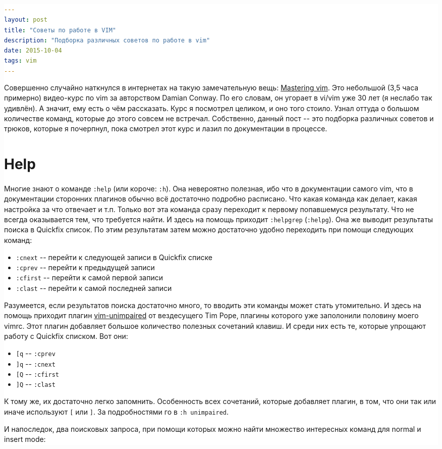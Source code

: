 ```yaml
---
layout: post
title: "Советы по работе в VIM"
description: "Подборка различных советов по работе в vim"
date: 2015-10-04
tags: vim
---
```


Совершенно случайно наткнулся в интернетах на такую замечательную вещь:
[Mastering vim](http://shop.oreilly.com/product/110000687.do). Это небольшой
(3,5 часа примерно) видео-курс по vim за авторством Damian Conway. По его
словам, он угорает в vi/vim уже 30 лет (я неслабо так удивлён). А значит, ему
есть о чём рассказать. Курс я посмотрел целиком, и оно того стоило. Узнал
оттуда о большом количестве команд, которые до этого совсем не встречал.
Собственно, данный пост -- это подборка различных советов и трюков, которые я
почерпнул, пока смотрел этот курс и лазил по документации в процессе.

# Help

Многие знают о команде `:help` (или короче: `:h`). Она невероятно полезная, ибо
что в документации самого vim, что в документации сторонних плагинов обычно всё
достаточно подробно расписано. Что какая команда как делает, какая настройка за
что отвечает и т.п. Только вот эта команда сразу переходит к первому
попавшемуся результату. Что не всегда оказывается тем, что требуется найти. И
здесь на помощь приходит `:helpgrep` (`:helpg`). Она же выводит результаты
поиска в Quickfix список. По этим результатам затем можно достаточно удобно
переходить при помощи следующих команд:

- `:cnext` -- перейти к следующей записи в Quickfix списке
- `:cprev` -- перейти к предыдущей записи
- `:cfirst` -- перейти к самой первой записи
- `:clast` -- перейти к самой последней записи

Разумеется, если результатов поиска достаточно много, то вводить эти команды
может стать утомительно. И здесь на помощь приходит плагин
[vim-unimpaired](https://github.com/tpope/vim-unimpaired) от вездесущего Tim
Pope, плагины которого уже заполонили половину моего vimrc. Этот плагин
добавляет большое количество полезных сочетаний клавиш. И среди них есть те,
которые упрощают работу с Quickfix списком. Вот они:

- `[q` -- `:cprev`
- `]q` -- `:cnext`
- `[Q` -- `:cfirst`
- `]Q` -- `:clast`

К тому же, их достаточно легко запомнить. Особенность всех сочетаний, которые
добавляет плагин, в том, что они так или иначе используют `[` или `]`. За
подробностями го в `:h unimpaired`.

И напоследок, два поисковых запроса, при помощи которых можно найти множество
интересных команд для normal и insert mode:
